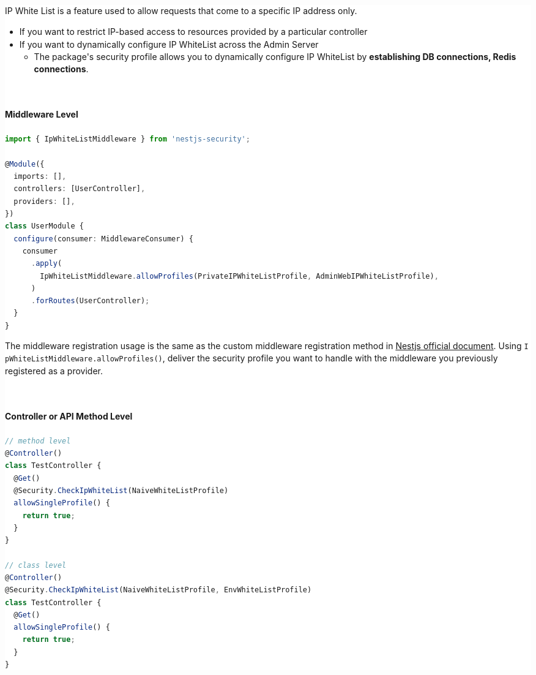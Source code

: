 IP White List is a feature used to allow requests that come to a specific IP address only.

- If you want to restrict IP-based access to resources provided by a particular controller
- If you want to dynamically configure IP WhiteList across the Admin Server
  - The package's security profile allows you to dynamically configure IP WhiteList by **establishing DB connections, Redis connections**.

<br/>

#### Middleware Level

```typescript
import { IpWhiteListMiddleware } from 'nestjs-security';

@Module({
  imports: [],
  controllers: [UserController],
  providers: [],
})
class UserModule {
  configure(consumer: MiddlewareConsumer) {
    consumer
      .apply(
        IpWhiteListMiddleware.allowProfiles(PrivateIPWhiteListProfile, AdminWebIPWhiteListProfile),
      )
      .forRoutes(UserController);
  }
}
```

The middleware registration usage is the same as the custom middleware registration method in [Nestjs official document](https://docs.nestjs.com/middleware). Using `IpWhiteListMiddleware.allowProfiles()`, deliver the security profile you want to handle with the middleware you previously registered as a provider.

<br/>

#### Controller or API Method Level

```typescript
// method level
@Controller()
class TestController {
  @Get()
  @Security.CheckIpWhiteList(NaiveWhiteListProfile)
  allowSingleProfile() {
    return true;
  }
}

// class level
@Controller()
@Security.CheckIpWhiteList(NaiveWhiteListProfile, EnvWhiteListProfile)
class TestController {
  @Get()
  allowSingleProfile() {
    return true;
  }
}
```
